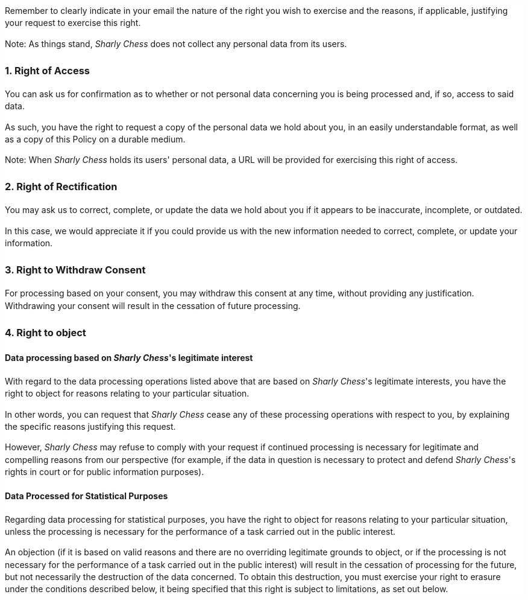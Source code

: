 Remember to clearly indicate in your email the nature of the right you wish to exercise and the reasons, if applicable, justifying your request to exercise this right.

Note: As things stand, _Sharly Chess_ does not collect any personal data from its users.

### 1\. Right of Access

You can ask us for confirmation as to whether or not personal data concerning you is being processed and, if so, access to said data.

As such, you have the right to request a copy of the personal data we hold about you, in an easily understandable format, as well as a copy of this Policy on a durable medium.

Note: When _Sharly Chess_ holds its users' personal data, a URL will be provided for exercising this right of access.

### 2\. Right of Rectification

You may ask us to correct, complete, or update the data we hold about you if it appears to be inaccurate, incomplete, or outdated.

In this case, we would appreciate it if you could provide us with the new information needed to correct, complete, or update your information.

### 3\. Right to Withdraw Consent

For processing based on your consent, you may withdraw this consent at any time, without providing any justification. Withdrawing your consent will result in the cessation of future processing.

### 4\. Right to object

#### Data processing based on _Sharly Chess_'s legitimate interest

With regard to the data processing operations listed above that are based on _Sharly Chess_'s legitimate interests, you have the right to object for reasons relating to your particular situation.

In other words, you can request that _Sharly Chess_ cease any of these processing operations with respect to you, by explaining the specific reasons justifying this request.

However, _Sharly Chess_ may refuse to comply with your request if continued processing is necessary for legitimate and compelling reasons from our perspective (for example, if the data in question is necessary to protect and defend _Sharly Chess_'s rights in court or for public information purposes).

#### Data Processed for Statistical Purposes

Regarding data processing for statistical purposes, you have the right to object for reasons relating to your particular situation, unless the processing is necessary for the performance of a task carried out in the public interest.

An objection (if it is based on valid reasons and there are no overriding legitimate grounds to object, or if the processing is not necessary for the performance of a task carried out in the public interest) will result in the cessation of processing for the future, but not necessarily the destruction of the data concerned. To obtain this destruction, you must exercise your right to erasure under the conditions described below, it being specified that this right is subject to limitations, as set out below.
